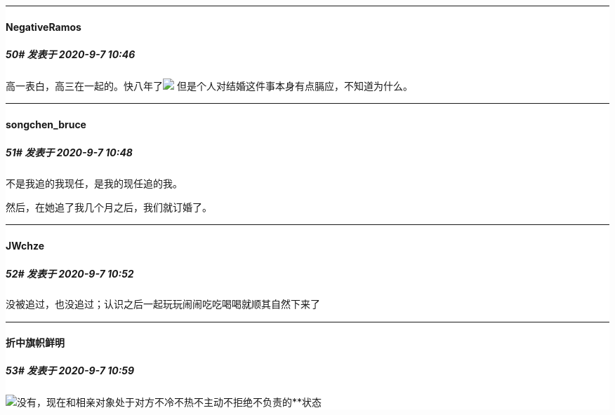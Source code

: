 





*****

####  NegativeRamos  
##### 50#       发表于 2020-9-7 10:46




高一表白，高三在一起的。快八年了<img src="https://static.saraba1st.com/image/smiley/face2017/033.png" referrerpolicy="no-referrer">
但是个人对结婚这件事本身有点膈应，不知道为什么。







*****

####  songchen_bruce  
##### 51#       发表于 2020-9-7 10:48




不是我追的我现任，是我的现任追的我。


然后，在她追了我几个月之后，我们就订婚了。







*****

####  JWchze  
##### 52#       发表于 2020-9-7 10:52




没被追过，也没追过；认识之后一起玩玩闹闹吃吃喝喝就顺其自然下来了







*****

####  折中旗帜鲜明  
##### 53#       发表于 2020-9-7 10:59



<img src="https://static.saraba1st.com/image/smiley/face2017/004.gif" referrerpolicy="no-referrer">没有，现在和相亲对象处于对方不冷不热不主动不拒绝不负责的**状态


